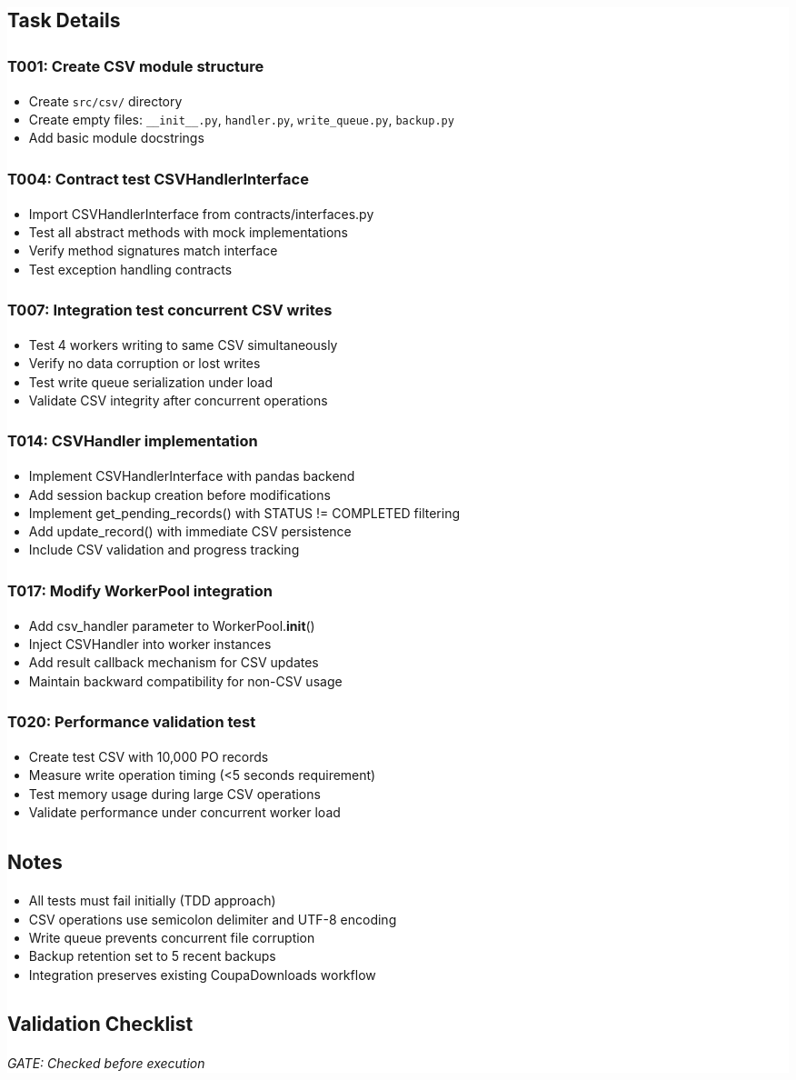 ## Task Details

### T001: Create CSV module structure
- Create `src/csv/` directory
- Create empty files: `__init__.py`, `handler.py`, `write_queue.py`, `backup.py`
- Add basic module docstrings

### T004: Contract test CSVHandlerInterface
- Import CSVHandlerInterface from contracts/interfaces.py
- Test all abstract methods with mock implementations
- Verify method signatures match interface
- Test exception handling contracts

### T007: Integration test concurrent CSV writes
- Test 4 workers writing to same CSV simultaneously
- Verify no data corruption or lost writes
- Test write queue serialization under load
- Validate CSV integrity after concurrent operations

### T014: CSVHandler implementation
- Implement CSVHandlerInterface with pandas backend
- Add session backup creation before modifications
- Implement get_pending_records() with STATUS != COMPLETED filtering
- Add update_record() with immediate CSV persistence
- Include CSV validation and progress tracking

### T017: Modify WorkerPool integration
- Add csv_handler parameter to WorkerPool.__init__()
- Inject CSVHandler into worker instances
- Add result callback mechanism for CSV updates
- Maintain backward compatibility for non-CSV usage

### T020: Performance validation test
- Create test CSV with 10,000 PO records
- Measure write operation timing (<5 seconds requirement)
- Test memory usage during large CSV operations
- Validate performance under concurrent worker load

## Notes
- All tests must fail initially (TDD approach)
- CSV operations use semicolon delimiter and UTF-8 encoding
- Write queue prevents concurrent file corruption
- Backup retention set to 5 recent backups
- Integration preserves existing CoupaDownloads workflow

## Validation Checklist
*GATE: Checked before execution*

